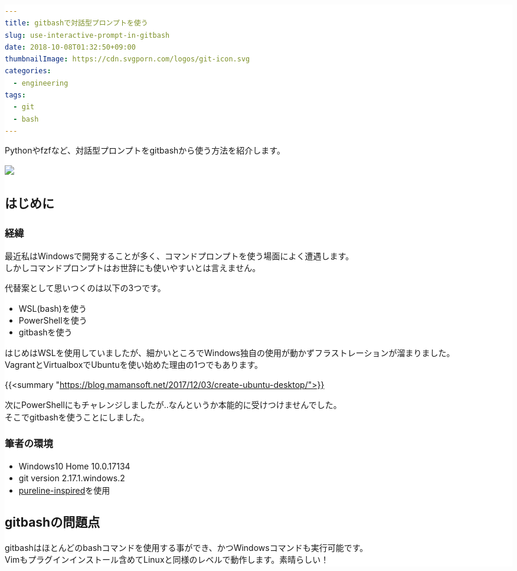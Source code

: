 ```yaml
---
title: gitbashで対話型プロンプトを使う
slug: use-interactive-prompt-in-gitbash
date: 2018-10-08T01:32:50+09:00
thumbnailImage: https://cdn.svgporn.com/logos/git-icon.svg
categories:
  - engineering
tags:
  - git
  - bash
---
```


Pythonやfzfなど、対話型プロンプトをgitbashから使う方法を紹介します。



<img src="https://cdn.svgporn.com/logos/git-icon.svg"/>




はじめに
--------

### 経緯

最近私はWindowsで開発することが多く、コマンドプロンプトを使う場面によく遭遇します。  
しかしコマンドプロンプトはお世辞にも使いやすいとは言えません。

代替案として思いつくのは以下の3つです。

* WSL(bash)を使う
* PowerShellを使う
* gitbashを使う

はじめはWSLを使用していましたが、細かいところでWindows独自の使用が動かずフラストレーションが溜まりました。  
VagrantとVirtualboxでUbuntuを使い始めた理由の1つでもあります。

{{<summary "https://blog.mamansoft.net/2017/12/03/create-ubuntu-desktop/">}}

次にPowerShellにもチャレンジしましたが..なんというか本能的に受けつけませんでした。  
そこでgitbashを使うことにしました。


### 筆者の環境

* Windows10 Home 10.0.17134
* git version 2.17.1.windows.2
* [pureline-inspired](https://github.com/tadashi-aikawa/pureline-inspired)を使用


gitbashの問題点
--------------

gitbashはほとんどのbashコマンドを使用する事ができ、かつWindowsコマンドも実行可能です。  
Vimもプラグインインストール含めてLinuxと同様のレベルで動作します。素晴らしい！
